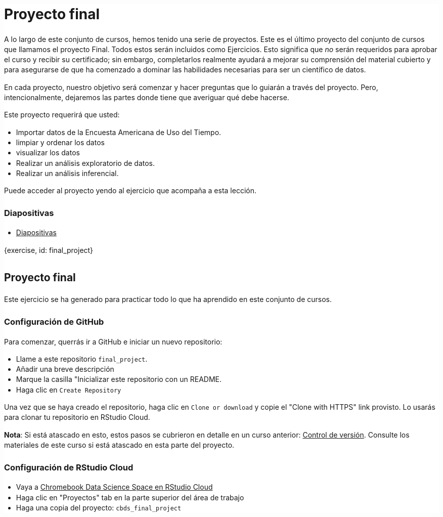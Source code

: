 # Proyecto final

A lo largo de este conjunto de cursos, hemos tenido una serie de proyectos. Este es el último proyecto del conjunto de cursos que llamamos el proyecto Final. Todos estos serán incluidos como Ejercicios. Esto significa que *no* serán requeridos para aprobar el curso y recibir su certificado; sin embargo, completarlos realmente ayudará a mejorar su comprensión del material cubierto y para asegurarse de que ha comenzado a dominar las habilidades necesarias para ser un científico de datos.

En cada proyecto, nuestro objetivo será comenzar y hacer preguntas que lo guiarán a través del proyecto. Pero, intencionalmente, dejaremos las partes donde tiene que averiguar qué debe hacerse.

Este proyecto requerirá que usted:

* Importar datos de la Encuesta Americana de Uso del Tiempo.
* limpiar y ordenar los datos
* visualizar los datos
* Realizar un análisis exploratorio de datos.
* Realizar un análisis inferencial.

Puede acceder al proyecto yendo al ejercicio que acompaña a esta lección.

### Diapositivas

* [Diapositivas](https://docs.google.com/presentation/d/1HwadkXFrjPNRdQ1NKN8fW92vSBgsD4MK_sjhvnWrVac/edit?usp=sharing)

{exercise, id: final_project}

## Proyecto final

Este ejercicio se ha generado para practicar todo lo que ha aprendido en este conjunto de cursos.

### Configuración de GitHub

Para comenzar, querrás ir a GitHub e iniciar un nuevo repositorio:

- Llame a este repositorio `final_project`.
- Añadir una breve descripción
- Marque la casilla "Inicializar este repositorio con un README.
- Haga clic en `Create Repository` 

Una vez que se haya creado el repositorio, haga clic en `Clone or download` y copie el "Clone with HTTPS" link provisto. Lo usarás para clonar tu repositorio en RStudio Cloud.

**Nota**: Si está atascado en esto, estos pasos se cubrieron en detalle en un curso anterior: [Control de versión](https://leanpub.com/universities/courses/jhu/version-control). Consulte los materiales de este curso si está atascado en esta parte del proyecto.

### Configuración de RStudio Cloud

- Vaya a [Chromebook Data Science Space en RStudio Cloud](https://rstudio.cloud/spaces/3919/join?access_code=RUUQ%2BeEgKea0oMF7EJy4UePldyBBMu7d0amv2KFC)
- Haga clic en "Proyectos" tab en la parte superior del área de trabajo
- Haga una copia del proyecto: `cbds_final_project` 
